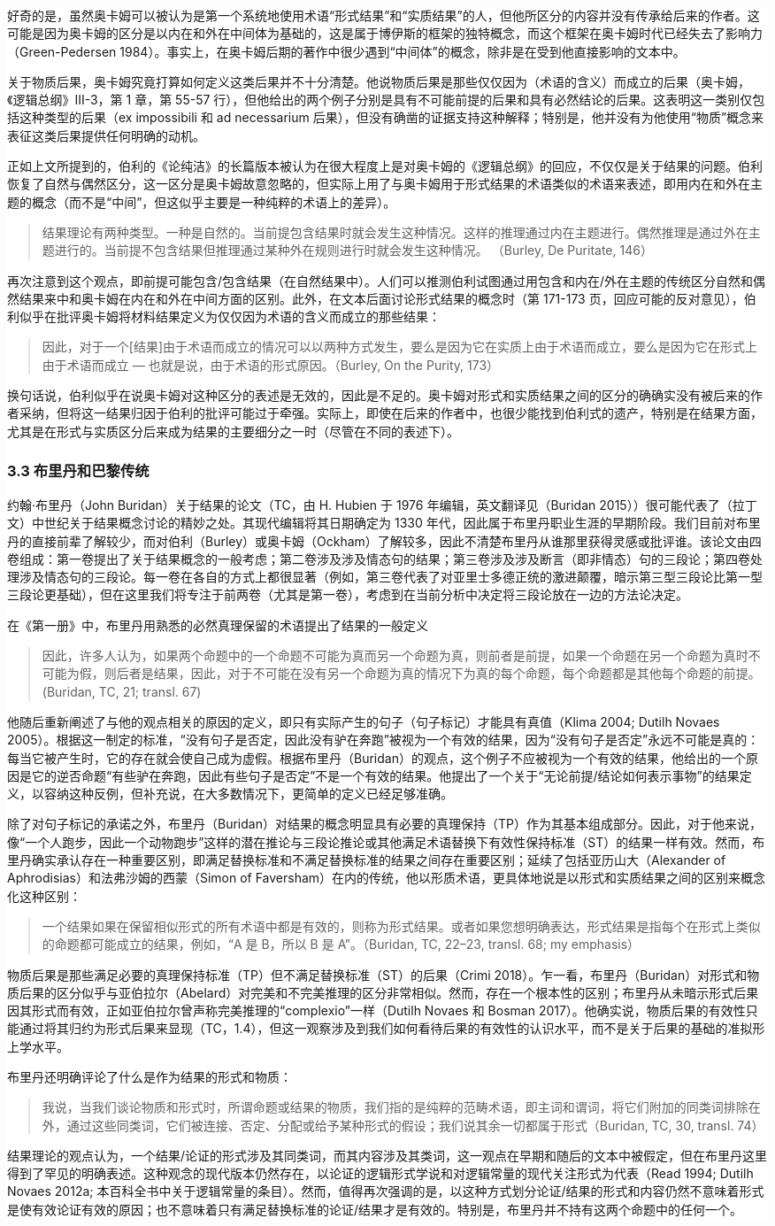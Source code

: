 好奇的是，虽然奥卡姆可以被认为是第一个系统地使用术语“形式结果”和“实质结果”的人，但他所区分的内容并没有传承给后来的作者。这可能是因为奥卡姆的区分是以内在和外在中间体为基础的，这是属于博伊斯的框架的独特概念，而这个框架在奥卡姆时代已经失去了影响力（Green-Pedersen 1984）。事实上，在奥卡姆后期的著作中很少遇到“中间体”的概念，除非是在受到他直接影响的文本中。

关于物质后果，奥卡姆究竟打算如何定义这类后果并不十分清楚。他说物质后果是那些仅仅因为（术语的含义）而成立的后果（奥卡姆，《逻辑总纲》III-3，第 1 章，第 55-57 行），但他给出的两个例子分别是具有不可能前提的后果和具有必然结论的后果。这表明这一类别仅包括这种类型的后果（ex impossibili 和 ad necessarium 后果），但没有确凿的证据支持这种解释；特别是，他并没有为他使用“物质”概念来表征这类后果提供任何明确的动机。

正如上文所提到的，伯利的《论纯洁》的长篇版本被认为在很大程度上是对奥卡姆的《逻辑总纲》的回应，不仅仅是关于结果的问题。伯利恢复了自然与偶然区分，这一区分是奥卡姆故意忽略的，但实际上用了与奥卡姆用于形式结果的术语类似的术语来表述，即用内在和外在主题的概念（而不是“中间”，但这似乎主要是一种纯粹的术语上的差异）。

> 结果理论有两种类型。一种是自然的。当前提包含结果时就会发生这种情况。这样的推理通过内在主题进行。偶然推理是通过外在主题进行的。当前提不包含结果但推理通过某种外在规则进行时就会发生这种情况。 （Burley, De Puritate, 146）

再次注意到这个观点，即前提可能包含/包含结果（在自然结果中）。人们可以推测伯利试图通过用包含和内在/外在主题的传统区分自然和偶然结果来中和奥卡姆在内在和外在中间方面的区别。此外，在文本后面讨论形式结果的概念时（第 171-173 页，回应可能的反对意见），伯利似乎在批评奥卡姆将材料结果定义为仅仅因为术语的含义而成立的那些结果：

> 因此，对于一个[结果]由于术语而成立的情况可以以两种方式发生，要么是因为它在实质上由于术语而成立，要么是因为它在形式上由于术语而成立 — 也就是说，由于术语的形式原因。（Burley, On the Purity, 173）

换句话说，伯利似乎在说奥卡姆对这种区分的表述是无效的，因此是不足的。奥卡姆对形式和实质结果之间的区分的确确实没有被后来的作者采纳，但将这一结果归因于伯利的批评可能过于牵强。实际上，即使在后来的作者中，也很少能找到伯利式的遗产，特别是在结果方面，尤其是在形式与实质区分后来成为结果的主要细分之一时（尽管在不同的表述下）。

### 3.3 布里丹和巴黎传统

约翰·布里丹（John Buridan）关于结果的论文（TC，由 H. Hubien 于 1976 年编辑，英文翻译见（Buridan 2015））很可能代表了（拉丁文）中世纪关于结果概念讨论的精妙之处。其现代编辑将其日期确定为 1330 年代，因此属于布里丹职业生涯的早期阶段。我们目前对布里丹的直接前辈了解较少，而对伯利（Burley）或奥卡姆（Ockham）了解较多，因此不清楚布里丹从谁那里获得灵感或批评谁。该论文由四卷组成：第一卷提出了关于结果概念的一般考虑；第二卷涉及涉及情态句的结果；第三卷涉及涉及断言（即非情态）句的三段论；第四卷处理涉及情态句的三段论。每一卷在各自的方式上都很显著（例如，第三卷代表了对亚里士多德正统的激进颠覆，暗示第三型三段论比第一型三段论更基础），但在这里我们将专注于前两卷（尤其是第一卷），考虑到在当前分析中决定将三段论放在一边的方法论决定。

在《第一册》中，布里丹用熟悉的必然真理保留的术语提出了结果的一般定义

> 因此，许多人认为，如果两个命题中的一个命题不可能为真而另一个命题为真，则前者是前提，如果一个命题在另一个命题为真时不可能为假，则后者是结果，因此，对于不可能在没有另一个命题为真的情况下为真的每个命题，每个命题都是其他每个命题的前提。 (Buridan, TC, 21; transl. 67)

他随后重新阐述了与他的观点相关的原因的定义，即只有实际产生的句子（句子标记）才能具有真值（Klima 2004; Dutilh Novaes 2005）。根据这一制定的标准，“没有句子是否定，因此没有驴在奔跑”被视为一个有效的结果，因为“没有句子是否定”永远不可能是真的：每当它被产生时，它的存在就会使自己成为虚假。根据布里丹（Buridan）的观点，这个例子不应被视为一个有效的结果，他给出的一个原因是它的逆否命题“有些驴在奔跑，因此有些句子是否定”不是一个有效的结果。他提出了一个关于“无论前提/结论如何表示事物”的结果定义，以容纳这种反例，但补充说，在大多数情况下，更简单的定义已经足够准确。

除了对句子标记的承诺之外，布里丹（Buridan）对结果的概念明显具有必要的真理保持（TP）作为其基本组成部分。因此，对于他来说，像“一个人跑步，因此一个动物跑步”这样的潜在推论与三段论推论或其他满足术语替换下有效性保持标准（ST）的结果一样有效。然而，布里丹确实承认存在一种重要区别，即满足替换标准和不满足替换标准的结果之间存在重要区别；延续了包括亚历山大（Alexander of Aphrodisias）和法弗沙姆的西蒙（Simon of Faversham）在内的传统，他以形质术语，更具体地说是以形式和实质结果之间的区别来概念化这种区别：

> 一个结果如果在保留相似形式的所有术语中都是有效的，则称为形式结果。或者如果您想明确表达，形式结果是指每个在形式上类似的命题都可能成立的结果，例如，“A 是 B，所以 B 是 A”。（Buridan, TC, 22–23, transl. 68; my emphasis）

物质后果是那些满足必要的真理保持标准（TP）但不满足替换标准（ST）的后果（Crimi 2018）。乍一看，布里丹（Buridan）对形式和物质后果的区分似乎与亚伯拉尔（Abelard）对完美和不完美推理的区分非常相似。然而，存在一个根本性的区别；布里丹从未暗示形式后果因其形式而有效，正如亚伯拉尔曾声称完美推理的“complexio”一样（Dutilh Novaes 和 Bosman 2017）。他确实说，物质后果的有效性只能通过将其归约为形式后果来显现（TC，1.4），但这一观察涉及到我们如何看待后果的有效性的认识水平，而不是关于后果的基础的准拟形上学水平。

布里丹还明确评论了什么是作为结果的形式和物质：

> 我说，当我们谈论物质和形式时，所谓命题或结果的物质，我们指的是纯粹的范畴术语，即主词和谓词，将它们附加的同类词排除在外，通过这些同类词，它们被连接、否定、分配或给予某种形式的假设；我们说其余一切都属于形式（Buridan, TC, 30, transl. 74）

结果理论的观点认为，一个结果/论证的形式涉及其同类词，而其内容涉及其类词，这一观点在早期和随后的文本中被假定，但在布里丹这里得到了罕见的明确表述。这种观念的现代版本仍然存在，以论证的逻辑形式学说和对逻辑常量的现代关注形式为代表（Read 1994; Dutilh Novaes 2012a; 本百科全书中关于逻辑常量的条目）。然而，值得再次强调的是，以这种方式划分论证/结果的形式和内容仍然不意味着形式是使有效论证有效的原因；也不意味着只有满足替换标准的论证/结果才是有效的。特别是，布里丹并不持有这两个命题中的任何一个。
